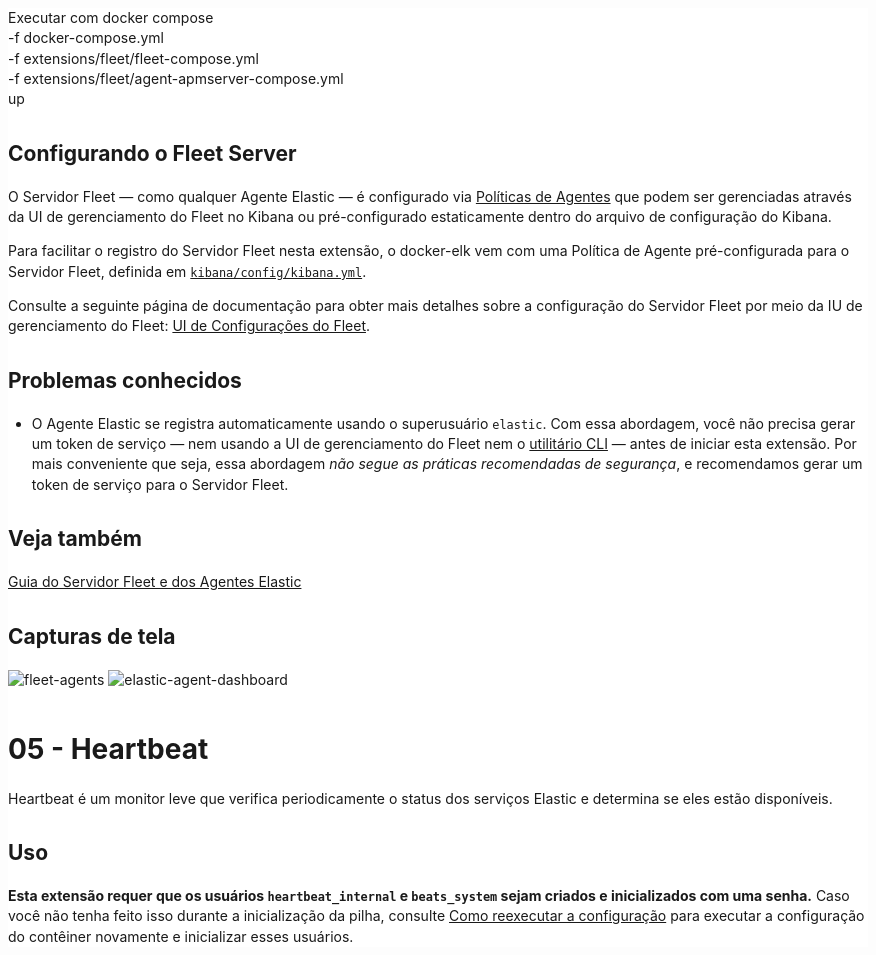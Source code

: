 Executar com
docker compose \
 -f docker-compose.yml \
 -f extensions/fleet/fleet-compose.yml \
 -f extensions/fleet/agent-apmserver-compose.yml \
 up

## Configurando o Fleet Server

O Servidor Fleet — como qualquer Agente Elastic — é configurado via [Políticas de Agentes][fleet-pol] que podem ser gerenciadas através da UI de gerenciamento do Fleet no Kibana ou pré-configurado estaticamente dentro do arquivo de configuração do Kibana.

Para facilitar o registro do Servidor Fleet nesta extensão, o docker-elk vem com uma Política de Agente pré-configurada para o Servidor Fleet, definida em [`kibana/config/kibana.yml`][config-kbn].

Consulte a seguinte página de documentação para obter mais detalhes sobre a configuração do Servidor Fleet por meio da IU de gerenciamento do Fleet: [UI de Configurações do Fleet][fleet-cfg].

## Problemas conhecidos

- O Agente Elastic se registra automaticamente usando o superusuário `elastic`.
Com essa abordagem, você não precisa gerar um token de serviço — nem usando a UI de gerenciamento do Fleet nem o [utilitário CLI][es-svc-token] — antes de iniciar esta extensão.
Por mais conveniente que seja, essa abordagem _não segue as práticas recomendadas de segurança_, e recomendamos gerar um token de serviço para o Servidor Fleet.

## Veja também

[Guia do Servidor Fleet e dos Agentes Elastic][fleet-doc]

## Capturas de tela

![fleet-agents](https://user-images.githubusercontent.com/3299086/202701399-27518fe4-17b7-49d1-aefb-868dffeaa68a.png "Agentes do Fleet")
![elastic-agent-dashboard](https://user-images.githubusercontent.com/3299086/202701404-958f8d80-a7a0-4044-bbf9-bf73f3bdd17a.png "Painel dos Agentes Elastic")

[fleet-doc]: https://www.elastic.co/guide/en/fleet/current/fleet-overview.html
[fleet-pol]: https://www.elastic.co/guide/en/fleet/current/agent-policy.html
[fleet-cfg]: https://www.elastic.co/guide/en/fleet/current/fleet-settings.html

[config-kbn]: ../../kibana/config/kibana.yml

[es-svc-token]: https://www.elastic.co/guide/en/elasticsearch/reference/current/service-tokens-command.html




# 05 - Heartbeat

Heartbeat é um monitor leve que verifica periodicamente o status dos serviços Elastic e determina se eles estão disponíveis.

## Uso

**Esta extensão requer que os usuários `heartbeat_internal` e `beats_system` sejam criados e inicializados com uma senha.** Caso você não tenha feito isso durante a inicialização da pilha, consulte [Como reexecutar a configuração][setup] para executar a configuração do contêiner novamente e inicializar esses usuários.


[config-enterprisesearch]: ./config/enterprise-search.yml
[enterprisesearch-encryption]: https://www.elastic.co/guide/en/enterprise-search/current/encryption-keys.html
[enterprisesearch-security]: https://www.elastic.co/guide/en/workplace-search/current/workplace-search-security.html
[enterprisesearch-config]: https://www.elastic.co/guide/en/enterprise-search/current/configuration.html
[enterprisesearch-docker]: https://www.elastic.co/guide/en/enterprise-search/current/docker.html
[enterprisesearch-docs]: https://www.elastic.co/guide/en/enterprise-search/current/index.html
[enterprisesearch-kb]: https://www.elastic.co/guide/en/kibana/current/enterprise-search-settings-kb.html
[es-security]: https://www.elastic.co/guide/en/elasticsearch/reference/current/security-settings.html#api-key-service-settings
[config-es]: ../../elasticsearch/config/elasticsearch.yml
[filebeat-config]: https://www.elastic.co/guide/en/beats/filebeat/current/filebeat-reference-yml.html
[filebeat-docker]: https://www.elastic.co/guide/en/beats/filebeat/current/running-on-docker.html
[filebeat-doc]: https://www.elastic.co/guide/en/beats/filebeat/current/index.html
[setup]: ../../README.md#how-to-re-execute-the-setup
[heartbeat-config]: https://www.elastic.co/guide/en/beats/heartbeat/current/heartbeat-reference-yml.html
[heartbeat-docker]: https://www.elastic.co/guide/en/beats/heartbeat/current/running-on-docker.html
[heartbeat-doc]: https://www.elastic.co/guide/en/beats/heartbeat/current/index.html
[setup]: ../../README.md#how-to-re-execute-the-setup
[metricbeat-config]: https://www.elastic.co/guide/en/beats/metricbeat/current/metricbeat-reference-yml.html
[metricbeat-docker]: https://www.elastic.co/guide/en/beats/metricbeat/current/running-on-docker.html
[metricbeat-doc]: https://www.elastic.co/guide/en/beats/metricbeat/current/index.html
[setup]: ../../README.md#como-re-executar-a-configuração
[elk-stack]: https://www.elastic.co/what-is/elk-stack
[elastic-docker]: https://www.docker.elastic.co/
[subscriptions]: https://www.elastic.co/subscriptions
[es-security]: https://www.elastic.co/guide/en/elasticsearch/reference/current/security-settings.html
[license-settings]: https://www.elastic.co/guide/en/elasticsearch/reference/current/license-settings.html
[license-mngmt]: https://www.elastic.co/guide/en/kibana/current/managing-licenses.html
[license-apis]: https://www.elastic.co/guide/en/elasticsearch/reference/current/licensing-apis.html
[elastdocker]: https://github.com/sherifabdlnaby/elastdocker
[docker-install]: https://docs.docker.com/get-docker/
[compose-install]: https://docs.docker.com/compose/install/
[linux-postinstall]: https://docs.docker.com/engine/install/linux-postinstall/
[bootstrap-checks]: https://www.elastic.co/guide/en/elasticsearch/reference/current/bootstrap-checks.html
[es-sys-config]: https://www.elastic.co/guide/en/elasticsearch/reference/current/system-config.html
[es-heap]: https://www.elastic.co/guide/en/elasticsearch/reference/current/important-settings.html#heap-size-settings
[win-filesharing]: https://docs.docker.com/desktop/settings/windows/#file-sharing
[mac-filesharing]: https://docs.docker.com/desktop/settings/mac/#file-sharing
[builtin-users]: https://www.elastic.co/guide/en/elasticsearch/reference/current/built-in-users.html
[ls-monitoring]: https://www.elastic.co/guide/en/logstash/current/monitoring-with-metricbeat.html
[sec-cluster]: https://www.elastic.co/guide/en/elasticsearch/reference/current/secure-cluster.html
[connect-kibana]: https://www.elastic.co/guide/en/kibana/current/connect-to-elasticsearch.html
[index-pattern]: https://www.elastic.co/guide/en/kibana/current/index-patterns.html
[config-es]: ./elasticsearch/config/elasticsearch.yml
[config-kbn]: ./kibana/config/kibana.yml
[config-ls]: ./logstash/config/logstash.yml
[es-docker]: https://www.elastic.co/guide/en/elasticsearch/reference/current/docker.html
[kbn-docker]: https://www.elastic.co/guide/en/kibana/current/docker.html
[ls-docker]: https://www.elastic.co/guide/en/logstash/current/docker-config.html
[upgrade]: https://www.elastic.co/guide/en/elasticsearch/reference/current/setup-upgrade.html